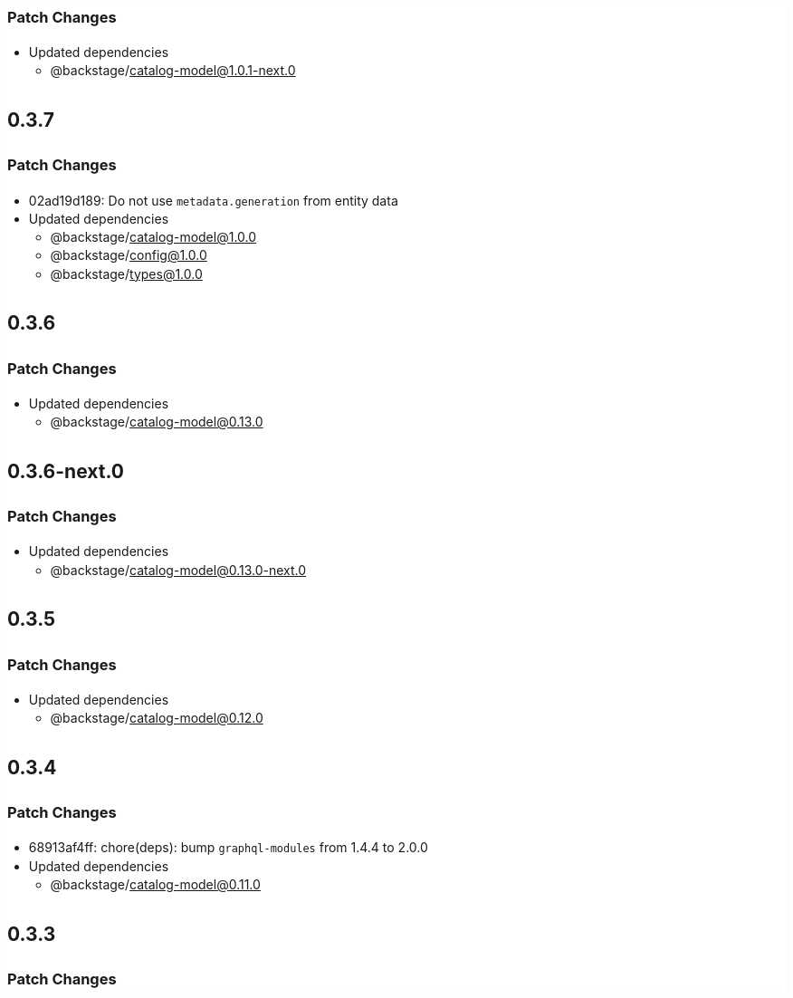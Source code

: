 ### Patch Changes

- Updated dependencies
  - @backstage/catalog-model@1.0.1-next.0

## 0.3.7

### Patch Changes

- 02ad19d189: Do not use `metadata.generation` from entity data
- Updated dependencies
  - @backstage/catalog-model@1.0.0
  - @backstage/config@1.0.0
  - @backstage/types@1.0.0

## 0.3.6

### Patch Changes

- Updated dependencies
  - @backstage/catalog-model@0.13.0

## 0.3.6-next.0

### Patch Changes

- Updated dependencies
  - @backstage/catalog-model@0.13.0-next.0

## 0.3.5

### Patch Changes

- Updated dependencies
  - @backstage/catalog-model@0.12.0

## 0.3.4

### Patch Changes

- 68913af4ff: chore(deps): bump `graphql-modules` from 1.4.4 to 2.0.0
- Updated dependencies
  - @backstage/catalog-model@0.11.0

## 0.3.3

### Patch Changes

